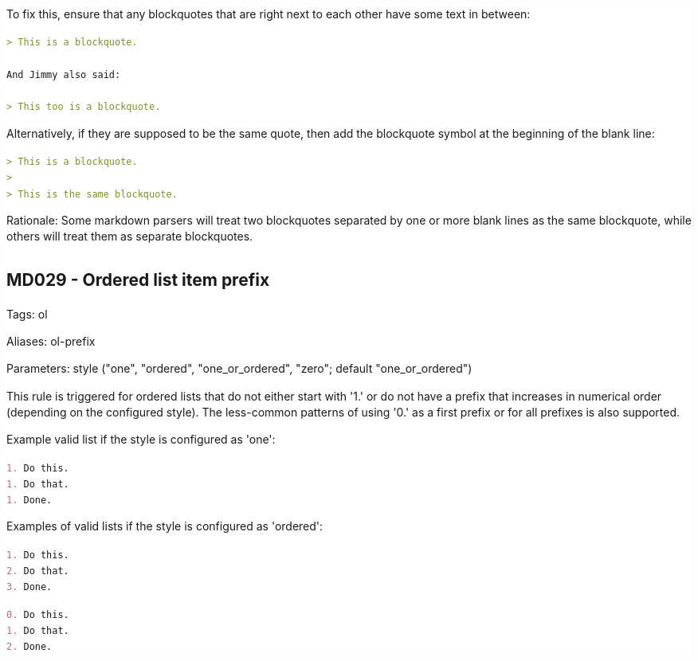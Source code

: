 To fix this, ensure that any blockquotes that are right next to each other
have some text in between:

```markdown
> This is a blockquote.

And Jimmy also said:

> This too is a blockquote.
```

Alternatively, if they are supposed to be the same quote, then add the
blockquote symbol at the beginning of the blank line:

```markdown
> This is a blockquote.
>
> This is the same blockquote.
```

Rationale: Some markdown parsers will treat two blockquotes separated by one
or more blank lines as the same blockquote, while others will treat them as
separate blockquotes.

<a name="md029"></a>

## MD029 - Ordered list item prefix

Tags: ol

Aliases: ol-prefix

Parameters: style ("one", "ordered", "one_or_ordered", "zero"; default "one_or_ordered")

This rule is triggered for ordered lists that do not either start with '1.' or
do not have a prefix that increases in numerical order (depending on the
configured style). The less-common patterns of using '0.' as a first prefix or
for all prefixes is also supported.

Example valid list if the style is configured as 'one':

```markdown
1. Do this.
1. Do that.
1. Done.
```

Examples of valid lists if the style is configured as 'ordered':

```markdown
1. Do this.
2. Do that.
3. Done.
```

```markdown
0. Do this.
1. Do that.
2. Done.
```
